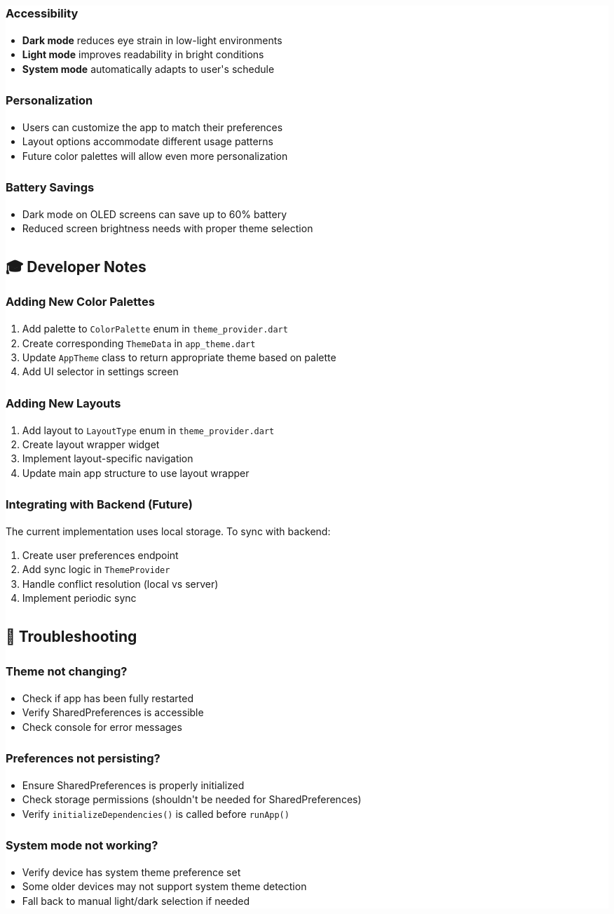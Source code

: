 ### Accessibility
- **Dark mode** reduces eye strain in low-light environments
- **Light mode** improves readability in bright conditions
- **System mode** automatically adapts to user's schedule

### Personalization
- Users can customize the app to match their preferences
- Layout options accommodate different usage patterns
- Future color palettes will allow even more personalization

### Battery Savings
- Dark mode on OLED screens can save up to 60% battery
- Reduced screen brightness needs with proper theme selection

## 🎓 Developer Notes

### Adding New Color Palettes
1. Add palette to `ColorPalette` enum in `theme_provider.dart`
2. Create corresponding `ThemeData` in `app_theme.dart`
3. Update `AppTheme` class to return appropriate theme based on palette
4. Add UI selector in settings screen

### Adding New Layouts
1. Add layout to `LayoutType` enum in `theme_provider.dart`
2. Create layout wrapper widget
3. Implement layout-specific navigation
4. Update main app structure to use layout wrapper

### Integrating with Backend (Future)
The current implementation uses local storage. To sync with backend:
1. Create user preferences endpoint
2. Add sync logic in `ThemeProvider`
3. Handle conflict resolution (local vs server)
4. Implement periodic sync

## 🐛 Troubleshooting

### Theme not changing?
- Check if app has been fully restarted
- Verify SharedPreferences is accessible
- Check console for error messages

### Preferences not persisting?
- Ensure SharedPreferences is properly initialized
- Check storage permissions (shouldn't be needed for SharedPreferences)
- Verify `initializeDependencies()` is called before `runApp()`

### System mode not working?
- Verify device has system theme preference set
- Some older devices may not support system theme detection
- Fall back to manual light/dark selection if needed
